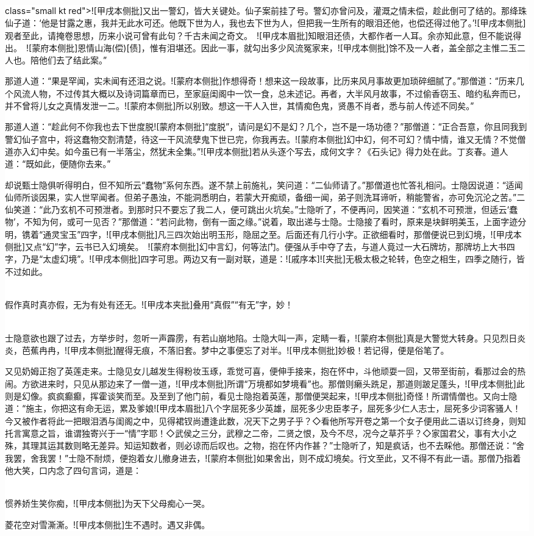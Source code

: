 class="small kt red">![甲戌本侧批]又出一警幻，皆大关键处。</span>仙子案前挂了号。警幻亦曾问及，灌溉之情未偿，趁此倒可了结的。那绛珠仙子道：‘他是甘露之惠，我并无此水可还。他既下世为人，我也去下世为人，但把我一生所有的眼泪还他，也偿还得过他了。’<span
class="small kt"><span
class="red">![甲戌本侧批]观者至此，请掩卷思想，历来小说可曾有此句？千古未闻之奇文。　![甲戌本眉批]知眼泪还债，大都作者一人耳。余亦知此意，但不能说得出。　</span>![蒙府本侧批]恩情山海<span
class="x-small">(偿)</span>\[债\]，惟有泪堪还。</span>因此一事，就勾出多少风流冤家来，<span
class="small kt red">![甲戌本侧批]馀不及一人者，盖全部之主惟二玉二人也。</span>陪他们去了结此案。”

那道人道：“果是罕闻，实未闻有还泪之说。<span
class="small kt">![蒙府本侧批]作想得奇！</span>想来这一段故事，比历来风月事故更加琐碎细腻了。”那僧道：“历来几个风流人物，不过传其大概以及诗词篇章而已，至家庭闺阁中一饮一食，总未述记。再者，大半风月故事，不过偷香窃玉、暗约私奔而已，并不曾将儿女之真情发泄一二。<span
class="small kt">![蒙府本侧批]所以别致。</span>想这一干人入世，其情痴色鬼，贤愚不肖者，悉与前人传述不同矣。”

那道人道：“趁此何不你我也去下世度脱<span
class="small kt">![蒙府本侧批]“度脱”，请问是幻不是幻？</span>几个，岂不是一场功德？”那僧道：“正合吾意，你且同我到警幻仙子宫中，将这蠢物交割清楚，待这一干风流孽鬼下世已完，你我再去。<span
class="small kt">![蒙府本侧批]幻中幻，何不可幻？情中情，谁又无情？不觉僧道亦入幻中矣。</span>如今虽已有一半落尘，然犹未全集。”<span
class="small kt red">![甲戌本侧批]若从头逐个写去，成何文字？《石头记》得力处在此。丁亥春。</span>道人道：“既如此，便随你去来。”

却说甄士隐俱听得明白，但不知所云“蠢物”系何东西。遂不禁上前施礼，笑问道：“二仙师请了。”那僧道也忙答礼相问。士隐因说道：“适闻仙师所谈因果，实人世罕闻者。但弟子愚浊，不能洞悉明白，若蒙大开痴顽，备细一闻，弟子则洗耳谛听，稍能警省，亦可免沉沦之苦。”二仙笑道：“此乃玄机不可预泄者。到那时只不要忘了我二人，便可跳出火坑矣。”士隐听了，不便再问，因笑道：“玄机不可预泄，但适云‘蠢物’，不知为何，或可一见否？”那僧道：“若问此物，倒有一面之缘。”说着，取出递与士隐。士隐接了看时，原来是块鲜明美玉，上面字迹分明，镌着“通灵宝玉”四字，<span
class="small kt red">![甲戌本侧批]凡三四次始出明玉形，隐屈之至。</span>后面还有几行小字。正欲细看时，那僧便说已到幻境，<span
class="small kt"><span
class="red">![甲戌本侧批]又点“幻”字，云书已入幻境矣。　</span>![蒙府本侧批]幻中言幻，何等法门。</span>便强从手中夺了去，与道人竟过一大石牌坊，那牌坊上大书四字，乃是“太虚幻境”。<span
class="small kt red">![甲戌本侧批]四字可思。</span>两边又有一副对联，道是：<span
class="small kt">![戚序本]![夹批]无极太极之轮转，色空之相生，四季之随行，皆不过如此。</span>

\
假作真时真亦假，无为有处有还无。<span
class="small kt red">![甲戌本夹批]叠用“真假”“有无”字，妙！</span>

\
士隐意欲也跟了过去，方举步时，忽听一声霹雳，有若山崩地陷。士隐大叫一声，定睛一看，<span
class="small kt">![蒙府本侧批]真是大警觉大转身。</span>只见烈日炎炎，芭蕉冉冉，<span
class="small kt red">![甲戌本侧批]醒得无痕，不落旧套。</span>梦中之事便忘了对半。<span
class="small kt red">![甲戌本侧批]妙极！若记得，便是俗笔了。</span>

又见奶姆正抱了英莲走来。士隐见女儿越发生得粉妆玉琢，乖觉可喜，便伸手接来，抱在怀中，斗他顽耍一回，又带至街前，看那过会的热闹。方欲进来时，只见从那边来了一僧一道，<span
class="small kt red">![甲戌本侧批]所谓“万境都如梦境看”也。</span>那僧则癞头跣足，那道则跛足蓬头，<span
class="small kt red">![甲戌本侧批]此则是幻像。</span>疯疯癫癫，挥霍谈笑而至。及至到了他门前，看见士隐抱着英莲，那僧便哭起来，<span
class="small kt red">![甲戌本侧批]奇怪！所谓情僧也。</span>又向士隐道：“施主，你把这有命无运，累及爹娘<span
class="small kt red">![甲戌本眉批]八个字屈死多少英雄，屈死多少忠臣孝子，屈死多少仁人志士，屈死多少词客骚人！今又被作者将此一把眼泪洒与闺阁之中，见得裙钗尚遭逢此数，况天下之男子乎？◇看他所写开卷之第一个女子便用此二语以订终身，则知托言寓意之旨，谁谓独寄兴于一“情”字耶！◇武侯之三分，武穆之二帝，二贤之恨，及今不尽，况今之草芥乎？◇家国君父，事有大小之殊，其理其运其数则略无差异。知运知数者，则必谅而后叹也。</span>之物，抱在怀内作甚？”士隐听了，知是疯话，也不去睬他。那僧还说：“舍我罢，舍我罢！”士隐不耐烦，便抱着女儿撤身进去，<span
class="small kt">![蒙府本侧批]如果舍出，则不成幻境矣。行文至此，又不得不有此一语。</span>那僧乃指着他大笑，口内念了四句言词，道是：

\
惯养娇生笑你痴，<span
class="small kt red">![甲戌本侧批]为天下父母痴心一哭。</span>

菱花空对雪澌澌。<span
class="small kt red">![甲戌本侧批]生不遇时。遇又非偶。</span>
